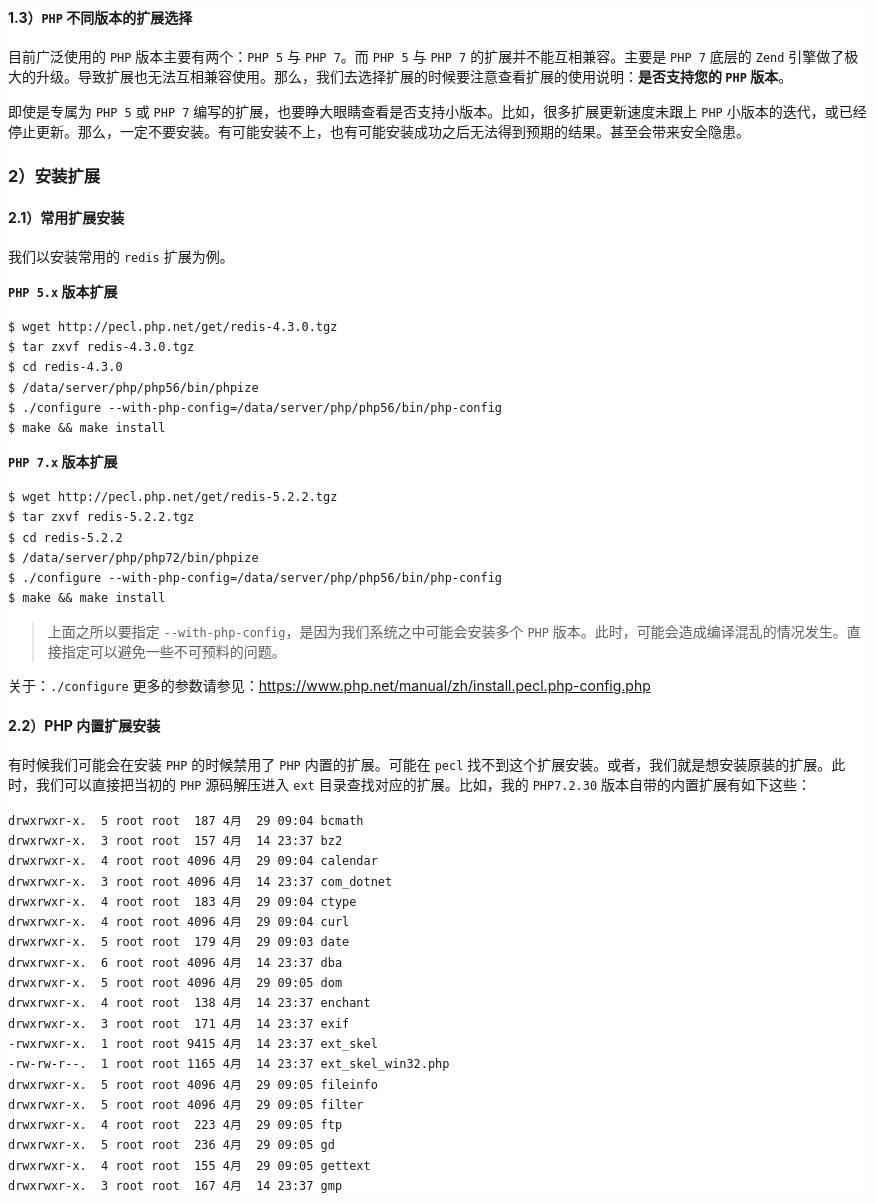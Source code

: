 #### 1.3）`PHP` 不同版本的扩展选择

目前广泛使用的 `PHP` 版本主要有两个：`PHP 5` 与 `PHP 7`。而 `PHP 5` 与 `PHP 7` 的扩展并不能互相兼容。主要是 `PHP 7` 底层的 `Zend` 引擎做了极大的升级。导致扩展也无法互相兼容使用。那么，我们去选择扩展的时候要注意查看扩展的使用说明：**是否支持您的 `PHP` 版本**。

即使是专属为 `PHP 5` 或 `PHP 7` 编写的扩展，也要睁大眼睛查看是否支持小版本。比如，很多扩展更新速度未跟上 `PHP` 小版本的迭代，或已经停止更新。那么，一定不要安装。有可能安装不上，也有可能安装成功之后无法得到预期的结果。甚至会带来安全隐患。



### 2）安装扩展

#### 2.1）常用扩展安装

我们以安装常用的 `redis` 扩展为例。

**`PHP 5.x` 版本扩展**

```
$ wget http://pecl.php.net/get/redis-4.3.0.tgz
$ tar zxvf redis-4.3.0.tgz
$ cd redis-4.3.0
$ /data/server/php/php56/bin/phpize
$ ./configure --with-php-config=/data/server/php/php56/bin/php-config
$ make && make install
```

**`PHP 7.x` 版本扩展**

```
$ wget http://pecl.php.net/get/redis-5.2.2.tgz
$ tar zxvf redis-5.2.2.tgz
$ cd redis-5.2.2
$ /data/server/php/php72/bin/phpize
$ ./configure --with-php-config=/data/server/php/php56/bin/php-config
$ make && make install
```



> 上面之所以要指定 `--with-php-config`，是因为我们系统之中可能会安装多个 `PHP` 版本。此时，可能会造成编译混乱的情况发生。直接指定可以避免一些不可预料的问题。



关于：`./configure` 更多的参数请参见：https://www.php.net/manual/zh/install.pecl.php-config.php



#### 2.2）PHP 内置扩展安装

有时候我们可能会在安装 `PHP` 的时候禁用了 `PHP` 内置的扩展。可能在 `pecl` 找不到这个扩展安装。或者，我们就是想安装原装的扩展。此时，我们可以直接把当初的 `PHP` 源码解压进入 `ext` 目录查找对应的扩展。比如，我的 `PHP7.2.30` 版本自带的内置扩展有如下这些：

```
drwxrwxr-x.  5 root root  187 4月  29 09:04 bcmath
drwxrwxr-x.  3 root root  157 4月  14 23:37 bz2
drwxrwxr-x.  4 root root 4096 4月  29 09:04 calendar
drwxrwxr-x.  3 root root 4096 4月  14 23:37 com_dotnet
drwxrwxr-x.  4 root root  183 4月  29 09:04 ctype
drwxrwxr-x.  4 root root 4096 4月  29 09:04 curl
drwxrwxr-x.  5 root root  179 4月  29 09:03 date
drwxrwxr-x.  6 root root 4096 4月  14 23:37 dba
drwxrwxr-x.  5 root root 4096 4月  29 09:05 dom
drwxrwxr-x.  4 root root  138 4月  14 23:37 enchant
drwxrwxr-x.  3 root root  171 4月  14 23:37 exif
-rwxrwxr-x.  1 root root 9415 4月  14 23:37 ext_skel
-rw-rw-r--.  1 root root 1165 4月  14 23:37 ext_skel_win32.php
drwxrwxr-x.  5 root root 4096 4月  29 09:05 fileinfo
drwxrwxr-x.  5 root root 4096 4月  29 09:05 filter
drwxrwxr-x.  4 root root  223 4月  29 09:05 ftp
drwxrwxr-x.  5 root root  236 4月  29 09:05 gd
drwxrwxr-x.  4 root root  155 4月  29 09:05 gettext
drwxrwxr-x.  3 root root  167 4月  14 23:37 gmp
```